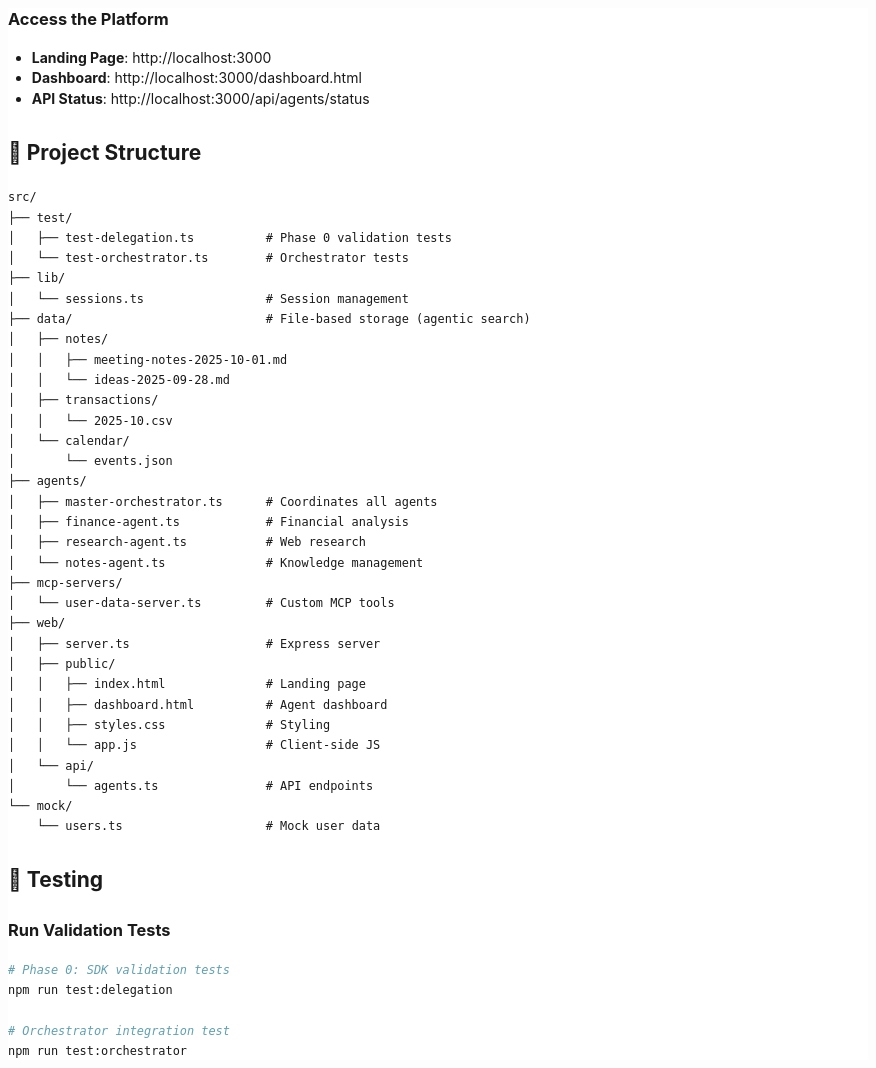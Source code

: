 ### Access the Platform

- **Landing Page**: http://localhost:3000
- **Dashboard**: http://localhost:3000/dashboard.html
- **API Status**: http://localhost:3000/api/agents/status

## 📁 Project Structure

```
src/
├── test/
│   ├── test-delegation.ts          # Phase 0 validation tests
│   └── test-orchestrator.ts        # Orchestrator tests
├── lib/
│   └── sessions.ts                 # Session management
├── data/                           # File-based storage (agentic search)
│   ├── notes/
│   │   ├── meeting-notes-2025-10-01.md
│   │   └── ideas-2025-09-28.md
│   ├── transactions/
│   │   └── 2025-10.csv
│   └── calendar/
│       └── events.json
├── agents/
│   ├── master-orchestrator.ts      # Coordinates all agents
│   ├── finance-agent.ts            # Financial analysis
│   ├── research-agent.ts           # Web research
│   └── notes-agent.ts              # Knowledge management
├── mcp-servers/
│   └── user-data-server.ts         # Custom MCP tools
├── web/
│   ├── server.ts                   # Express server
│   ├── public/
│   │   ├── index.html              # Landing page
│   │   ├── dashboard.html          # Agent dashboard
│   │   ├── styles.css              # Styling
│   │   └── app.js                  # Client-side JS
│   └── api/
│       └── agents.ts               # API endpoints
└── mock/
    └── users.ts                    # Mock user data
```

## 🧪 Testing

### Run Validation Tests

```bash
# Phase 0: SDK validation tests
npm run test:delegation

# Orchestrator integration test
npm run test:orchestrator
```
